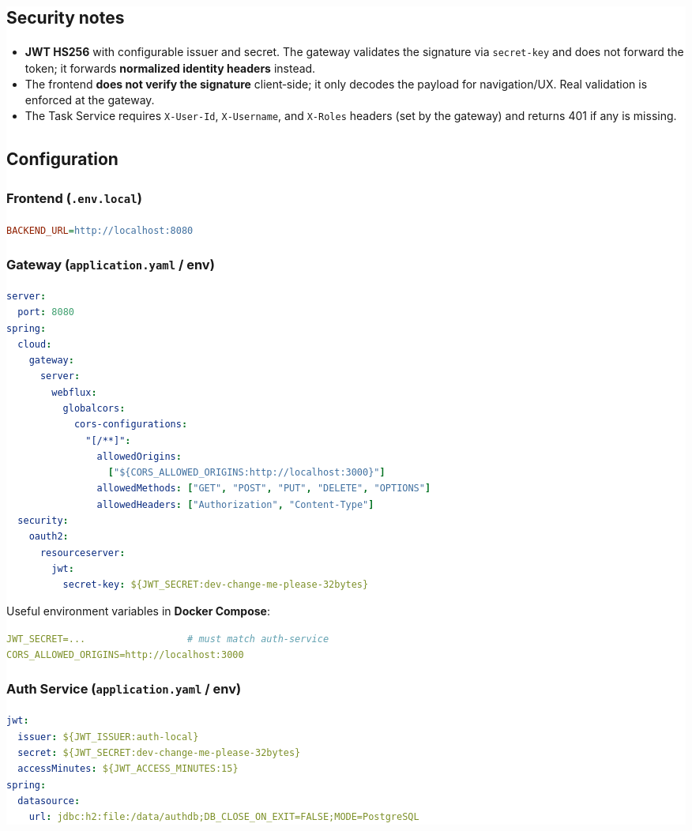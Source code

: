 ## Security notes

- **JWT HS256** with configurable issuer and secret. The gateway validates the signature via `secret-key` and does not forward the token; it forwards **normalized identity headers** instead.
- The frontend **does not verify the signature** client‑side; it only decodes the payload for navigation/UX. Real validation is enforced at the gateway.
- The Task Service requires `X-User-Id`, `X-Username`, and `X-Roles` headers (set by the gateway) and returns 401 if any is missing.

## Configuration

### Frontend (`.env.local`)

```ini
BACKEND_URL=http://localhost:8080
```

### Gateway (`application.yaml` / env)

```yaml
server:
  port: 8080
spring:
  cloud:
    gateway:
      server:
        webflux:
          globalcors:
            cors-configurations:
              "[/**]":
                allowedOrigins:
                  ["${CORS_ALLOWED_ORIGINS:http://localhost:3000}"]
                allowedMethods: ["GET", "POST", "PUT", "DELETE", "OPTIONS"]
                allowedHeaders: ["Authorization", "Content-Type"]
  security:
    oauth2:
      resourceserver:
        jwt:
          secret-key: ${JWT_SECRET:dev-change-me-please-32bytes}
```

Useful environment variables in **Docker Compose**:

```yaml
JWT_SECRET=...                  # must match auth-service
CORS_ALLOWED_ORIGINS=http://localhost:3000
```

### Auth Service (`application.yaml` / env)

```yaml
jwt:
  issuer: ${JWT_ISSUER:auth-local}
  secret: ${JWT_SECRET:dev-change-me-please-32bytes}
  accessMinutes: ${JWT_ACCESS_MINUTES:15}
spring:
  datasource:
    url: jdbc:h2:file:/data/authdb;DB_CLOSE_ON_EXIT=FALSE;MODE=PostgreSQL
```
